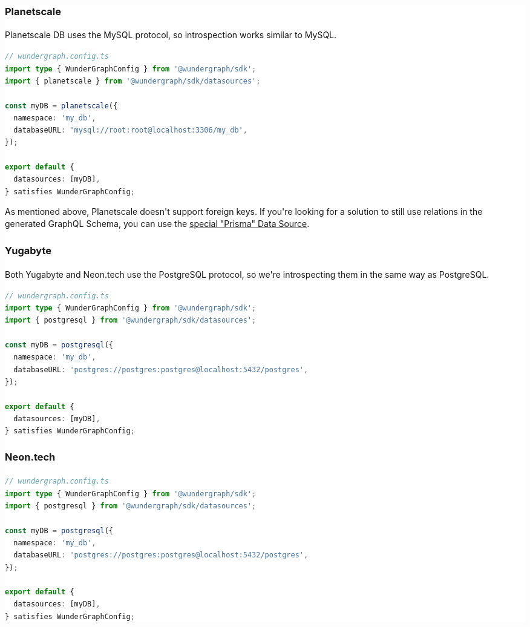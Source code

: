 ### Planetscale

Planetscale DB uses the MySQL protocol, so introspection works similar to MySQL.

```typescript
// wundergraph.config.ts
import type { WunderGraphConfig } from '@wundergraph/sdk';
import { planetscale } from '@wundergraph/sdk/datasources';

const myDB = planetscale({
  namespace: 'my_db',
  databaseURL: 'mysql://root:root@localhost:3306/my_db',
});

export default {
  datasources: [myDB],
} satisfies WunderGraphConfig;
```

As mentioned above, Planetscale doesn't support foreign keys.
If you're looking for a solution to still use relations in the generated GraphQL Schema,
you can use the [special "Prisma" Data Source](/docs/databases/prisma#the-special-prisma-data-source).

### Yugabyte

Both Yugabyte and Neon.tech use the PostgreSQL protocol,
so we're introspecting them in the same way as PostgreSQL.

```typescript
// wundergraph.config.ts
import type { WunderGraphConfig } from '@wundergraph/sdk';
import { postgresql } from '@wundergraph/sdk/datasources';

const myDB = postgresql({
  namespace: 'my_db',
  databaseURL: 'postgres://postgres:postgres@localhost:5432/postgres',
});

export default {
  datasources: [myDB],
} satisfies WunderGraphConfig;
```

### Neon.tech

```typescript
// wundergraph.config.ts
import type { WunderGraphConfig } from '@wundergraph/sdk';
import { postgresql } from '@wundergraph/sdk/datasources';

const myDB = postgresql({
  namespace: 'my_db',
  databaseURL: 'postgres://postgres:postgres@localhost:5432/postgres',
});

export default {
  datasources: [myDB],
} satisfies WunderGraphConfig;
```
